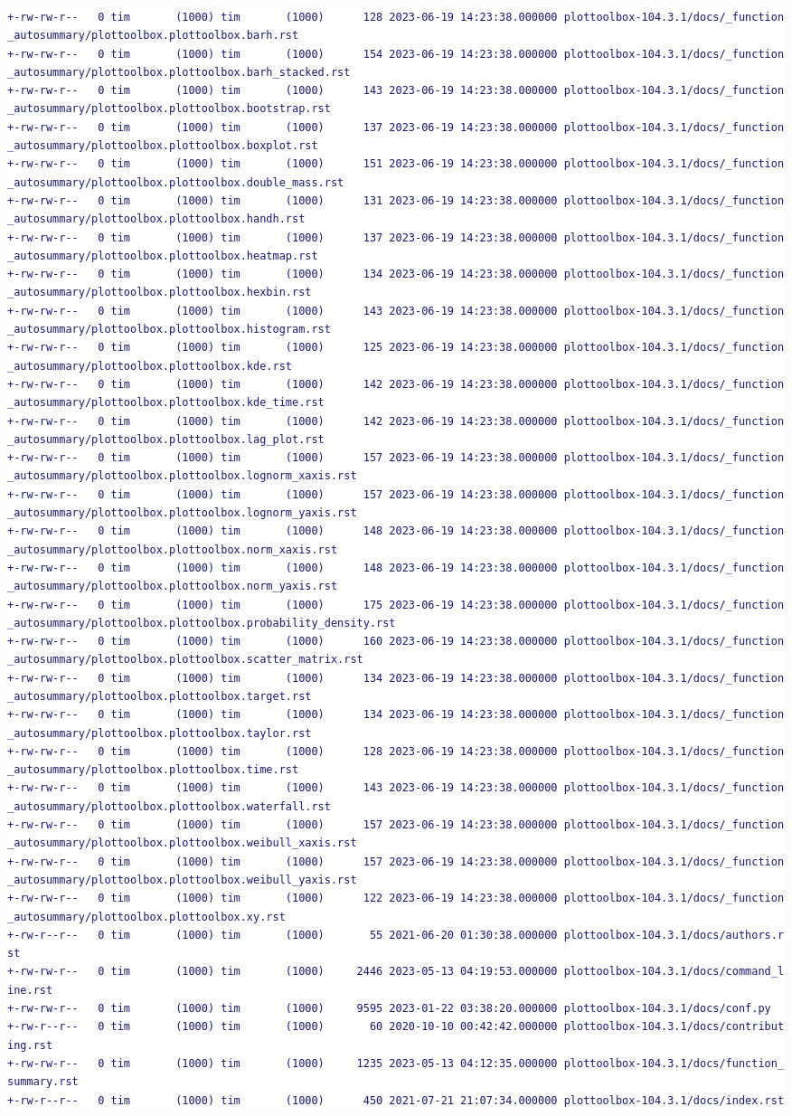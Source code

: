 ```diff
+-rw-rw-r--   0 tim       (1000) tim       (1000)      128 2023-06-19 14:23:38.000000 plottoolbox-104.3.1/docs/_function_autosummary/plottoolbox.plottoolbox.barh.rst
+-rw-rw-r--   0 tim       (1000) tim       (1000)      154 2023-06-19 14:23:38.000000 plottoolbox-104.3.1/docs/_function_autosummary/plottoolbox.plottoolbox.barh_stacked.rst
+-rw-rw-r--   0 tim       (1000) tim       (1000)      143 2023-06-19 14:23:38.000000 plottoolbox-104.3.1/docs/_function_autosummary/plottoolbox.plottoolbox.bootstrap.rst
+-rw-rw-r--   0 tim       (1000) tim       (1000)      137 2023-06-19 14:23:38.000000 plottoolbox-104.3.1/docs/_function_autosummary/plottoolbox.plottoolbox.boxplot.rst
+-rw-rw-r--   0 tim       (1000) tim       (1000)      151 2023-06-19 14:23:38.000000 plottoolbox-104.3.1/docs/_function_autosummary/plottoolbox.plottoolbox.double_mass.rst
+-rw-rw-r--   0 tim       (1000) tim       (1000)      131 2023-06-19 14:23:38.000000 plottoolbox-104.3.1/docs/_function_autosummary/plottoolbox.plottoolbox.handh.rst
+-rw-rw-r--   0 tim       (1000) tim       (1000)      137 2023-06-19 14:23:38.000000 plottoolbox-104.3.1/docs/_function_autosummary/plottoolbox.plottoolbox.heatmap.rst
+-rw-rw-r--   0 tim       (1000) tim       (1000)      134 2023-06-19 14:23:38.000000 plottoolbox-104.3.1/docs/_function_autosummary/plottoolbox.plottoolbox.hexbin.rst
+-rw-rw-r--   0 tim       (1000) tim       (1000)      143 2023-06-19 14:23:38.000000 plottoolbox-104.3.1/docs/_function_autosummary/plottoolbox.plottoolbox.histogram.rst
+-rw-rw-r--   0 tim       (1000) tim       (1000)      125 2023-06-19 14:23:38.000000 plottoolbox-104.3.1/docs/_function_autosummary/plottoolbox.plottoolbox.kde.rst
+-rw-rw-r--   0 tim       (1000) tim       (1000)      142 2023-06-19 14:23:38.000000 plottoolbox-104.3.1/docs/_function_autosummary/plottoolbox.plottoolbox.kde_time.rst
+-rw-rw-r--   0 tim       (1000) tim       (1000)      142 2023-06-19 14:23:38.000000 plottoolbox-104.3.1/docs/_function_autosummary/plottoolbox.plottoolbox.lag_plot.rst
+-rw-rw-r--   0 tim       (1000) tim       (1000)      157 2023-06-19 14:23:38.000000 plottoolbox-104.3.1/docs/_function_autosummary/plottoolbox.plottoolbox.lognorm_xaxis.rst
+-rw-rw-r--   0 tim       (1000) tim       (1000)      157 2023-06-19 14:23:38.000000 plottoolbox-104.3.1/docs/_function_autosummary/plottoolbox.plottoolbox.lognorm_yaxis.rst
+-rw-rw-r--   0 tim       (1000) tim       (1000)      148 2023-06-19 14:23:38.000000 plottoolbox-104.3.1/docs/_function_autosummary/plottoolbox.plottoolbox.norm_xaxis.rst
+-rw-rw-r--   0 tim       (1000) tim       (1000)      148 2023-06-19 14:23:38.000000 plottoolbox-104.3.1/docs/_function_autosummary/plottoolbox.plottoolbox.norm_yaxis.rst
+-rw-rw-r--   0 tim       (1000) tim       (1000)      175 2023-06-19 14:23:38.000000 plottoolbox-104.3.1/docs/_function_autosummary/plottoolbox.plottoolbox.probability_density.rst
+-rw-rw-r--   0 tim       (1000) tim       (1000)      160 2023-06-19 14:23:38.000000 plottoolbox-104.3.1/docs/_function_autosummary/plottoolbox.plottoolbox.scatter_matrix.rst
+-rw-rw-r--   0 tim       (1000) tim       (1000)      134 2023-06-19 14:23:38.000000 plottoolbox-104.3.1/docs/_function_autosummary/plottoolbox.plottoolbox.target.rst
+-rw-rw-r--   0 tim       (1000) tim       (1000)      134 2023-06-19 14:23:38.000000 plottoolbox-104.3.1/docs/_function_autosummary/plottoolbox.plottoolbox.taylor.rst
+-rw-rw-r--   0 tim       (1000) tim       (1000)      128 2023-06-19 14:23:38.000000 plottoolbox-104.3.1/docs/_function_autosummary/plottoolbox.plottoolbox.time.rst
+-rw-rw-r--   0 tim       (1000) tim       (1000)      143 2023-06-19 14:23:38.000000 plottoolbox-104.3.1/docs/_function_autosummary/plottoolbox.plottoolbox.waterfall.rst
+-rw-rw-r--   0 tim       (1000) tim       (1000)      157 2023-06-19 14:23:38.000000 plottoolbox-104.3.1/docs/_function_autosummary/plottoolbox.plottoolbox.weibull_xaxis.rst
+-rw-rw-r--   0 tim       (1000) tim       (1000)      157 2023-06-19 14:23:38.000000 plottoolbox-104.3.1/docs/_function_autosummary/plottoolbox.plottoolbox.weibull_yaxis.rst
+-rw-rw-r--   0 tim       (1000) tim       (1000)      122 2023-06-19 14:23:38.000000 plottoolbox-104.3.1/docs/_function_autosummary/plottoolbox.plottoolbox.xy.rst
+-rw-r--r--   0 tim       (1000) tim       (1000)       55 2021-06-20 01:30:38.000000 plottoolbox-104.3.1/docs/authors.rst
+-rw-rw-r--   0 tim       (1000) tim       (1000)     2446 2023-05-13 04:19:53.000000 plottoolbox-104.3.1/docs/command_line.rst
+-rw-rw-r--   0 tim       (1000) tim       (1000)     9595 2023-01-22 03:38:20.000000 plottoolbox-104.3.1/docs/conf.py
+-rw-r--r--   0 tim       (1000) tim       (1000)       60 2020-10-10 00:42:42.000000 plottoolbox-104.3.1/docs/contributing.rst
+-rw-rw-r--   0 tim       (1000) tim       (1000)     1235 2023-05-13 04:12:35.000000 plottoolbox-104.3.1/docs/function_summary.rst
+-rw-r--r--   0 tim       (1000) tim       (1000)      450 2021-07-21 21:07:34.000000 plottoolbox-104.3.1/docs/index.rst
```